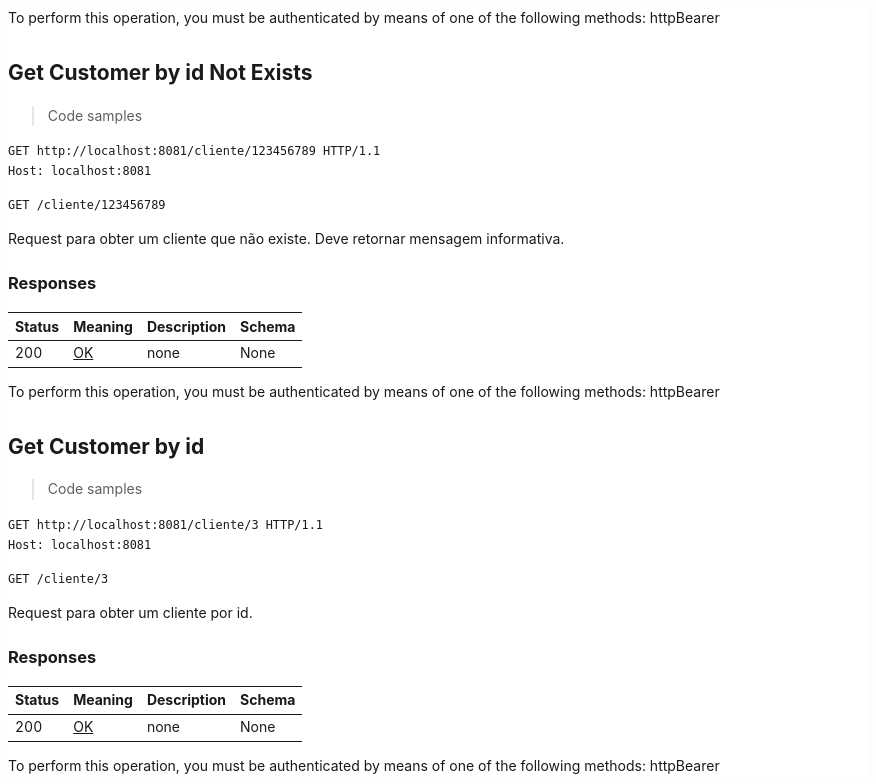 <aside class="warning">
To perform this operation, you must be authenticated by means of one of the following methods:
httpBearer
</aside>

## Get Customer by id Not Exists

<a id="opIdGetCustomerbyidNotExists"></a>

> Code samples

```http
GET http://localhost:8081/cliente/123456789 HTTP/1.1
Host: localhost:8081

```

`GET /cliente/123456789`

Request para obter um cliente que não existe. Deve retornar mensagem informativa.

<h3 id="get-customer-by-id-not-exists-responses">Responses</h3>

|Status|Meaning|Description|Schema|
|---|---|---|---|
|200|[OK](https://tools.ietf.org/html/rfc7231#section-6.3.1)|none|None|

<aside class="warning">
To perform this operation, you must be authenticated by means of one of the following methods:
httpBearer
</aside>

## Get Customer by id

<a id="opIdGetCustomerbyid"></a>

> Code samples

```http
GET http://localhost:8081/cliente/3 HTTP/1.1
Host: localhost:8081

```

`GET /cliente/3`

Request para obter um cliente por id.

<h3 id="get-customer-by-id-responses">Responses</h3>

|Status|Meaning|Description|Schema|
|---|---|---|---|
|200|[OK](https://tools.ietf.org/html/rfc7231#section-6.3.1)|none|None|

<aside class="warning">
To perform this operation, you must be authenticated by means of one of the following methods:
httpBearer
</aside>
